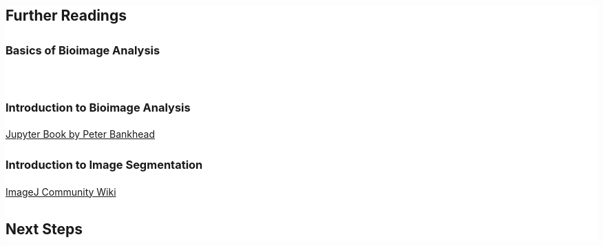   
## Further Readings

### Basics of Bioimage Analysis

<br><center><iframe width="560" height="315" src="https://www.youtube.com/embed/1xo4vi6Ub4I" title="YouTube video player" frameborder="0" allow="accelerometer; autoplay; clipboard-write; encrypted-media; gyroscope; picture-in-picture" allowfullscreen></iframe></center>

### Introduction to Bioimage Analysis 

[Jupyter Book by Peter Bankhead](https://bioimagebook.github.io/README.html)

### Introduction to Image Segmentation

[ImageJ Community Wiki](https://imagej.net/imaging/segmentation)

## Next Steps 

